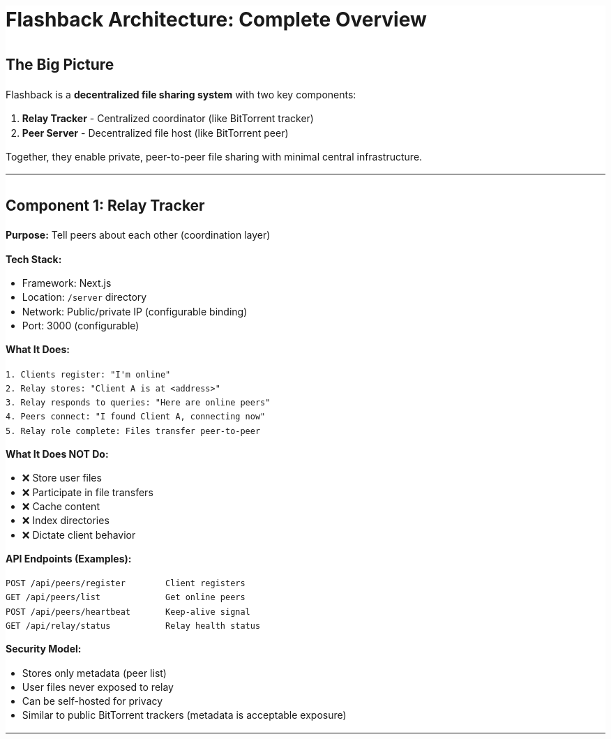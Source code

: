 # Flashback Architecture: Complete Overview

## The Big Picture

Flashback is a **decentralized file sharing system** with two key components:

1. **Relay Tracker** - Centralized coordinator (like BitTorrent tracker)
2. **Peer Server** - Decentralized file host (like BitTorrent peer)

Together, they enable private, peer-to-peer file sharing with minimal central infrastructure.

---

## Component 1: Relay Tracker

**Purpose:** Tell peers about each other (coordination layer)

**Tech Stack:**
- Framework: Next.js
- Location: `/server` directory
- Network: Public/private IP (configurable binding)
- Port: 3000 (configurable)

**What It Does:**
```
1. Clients register: "I'm online"
2. Relay stores: "Client A is at <address>"
3. Relay responds to queries: "Here are online peers"
4. Peers connect: "I found Client A, connecting now"
5. Relay role complete: Files transfer peer-to-peer
```

**What It Does NOT Do:**
- ❌ Store user files
- ❌ Participate in file transfers
- ❌ Cache content
- ❌ Index directories
- ❌ Dictate client behavior

**API Endpoints (Examples):**
```
POST /api/peers/register        Client registers
GET /api/peers/list             Get online peers
POST /api/peers/heartbeat       Keep-alive signal
GET /api/relay/status           Relay health status
```

**Security Model:**
- Stores only metadata (peer list)
- User files never exposed to relay
- Can be self-hosted for privacy
- Similar to public BitTorrent trackers (metadata is acceptable exposure)

---
